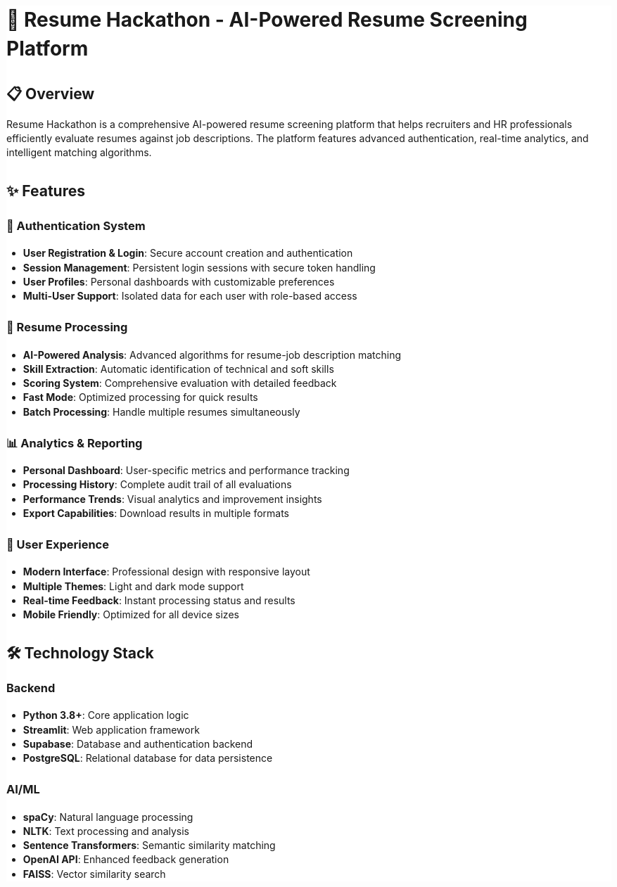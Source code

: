 # 🚀 Resume Hackathon - AI-Powered Resume Screening Platform

## 📋 Overview

Resume Hackathon is a comprehensive AI-powered resume screening platform that helps recruiters and HR professionals efficiently evaluate resumes against job descriptions. The platform features advanced authentication, real-time analytics, and intelligent matching algorithms.

## ✨ Features

### 🔐 Authentication System
- **User Registration & Login**: Secure account creation and authentication
- **Session Management**: Persistent login sessions with secure token handling
- **User Profiles**: Personal dashboards with customizable preferences
- **Multi-User Support**: Isolated data for each user with role-based access

### 🎯 Resume Processing
- **AI-Powered Analysis**: Advanced algorithms for resume-job description matching
- **Skill Extraction**: Automatic identification of technical and soft skills
- **Scoring System**: Comprehensive evaluation with detailed feedback
- **Fast Mode**: Optimized processing for quick results
- **Batch Processing**: Handle multiple resumes simultaneously

### 📊 Analytics & Reporting
- **Personal Dashboard**: User-specific metrics and performance tracking
- **Processing History**: Complete audit trail of all evaluations
- **Performance Trends**: Visual analytics and improvement insights
- **Export Capabilities**: Download results in multiple formats

### 🎨 User Experience
- **Modern Interface**: Professional design with responsive layout
- **Multiple Themes**: Light and dark mode support
- **Real-time Feedback**: Instant processing status and results
- **Mobile Friendly**: Optimized for all device sizes

## 🛠️ Technology Stack

### Backend
- **Python 3.8+**: Core application logic
- **Streamlit**: Web application framework
- **Supabase**: Database and authentication backend
- **PostgreSQL**: Relational database for data persistence

### AI/ML
- **spaCy**: Natural language processing
- **NLTK**: Text processing and analysis
- **Sentence Transformers**: Semantic similarity matching
- **OpenAI API**: Enhanced feedback generation
- **FAISS**: Vector similarity search
